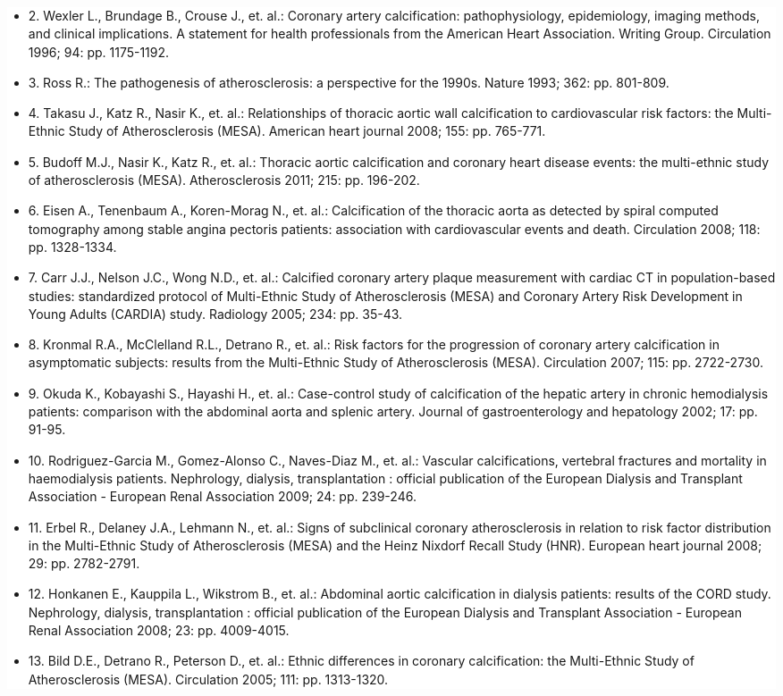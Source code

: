 
- 2\. Wexler L., Brundage B., Crouse J., et. al.: Coronary artery calcification: pathophysiology, epidemiology, imaging methods, and clinical implications. A statement for health professionals from the American Heart Association. Writing Group. Circulation 1996; 94: pp. 1175-1192.


- 3\. Ross R.: The pathogenesis of atherosclerosis: a perspective for the 1990s. Nature 1993; 362: pp. 801-809.


- 4\. Takasu J., Katz R., Nasir K., et. al.: Relationships of thoracic aortic wall calcification to cardiovascular risk factors: the Multi-Ethnic Study of Atherosclerosis (MESA). American heart journal 2008; 155: pp. 765-771.


- 5\. Budoff M.J., Nasir K., Katz R., et. al.: Thoracic aortic calcification and coronary heart disease events: the multi-ethnic study of atherosclerosis (MESA). Atherosclerosis 2011; 215: pp. 196-202.


- 6\. Eisen A., Tenenbaum A., Koren-Morag N., et. al.: Calcification of the thoracic aorta as detected by spiral computed tomography among stable angina pectoris patients: association with cardiovascular events and death. Circulation 2008; 118: pp. 1328-1334.


- 7\. Carr J.J., Nelson J.C., Wong N.D., et. al.: Calcified coronary artery plaque measurement with cardiac CT in population-based studies: standardized protocol of Multi-Ethnic Study of Atherosclerosis (MESA) and Coronary Artery Risk Development in Young Adults (CARDIA) study. Radiology 2005; 234: pp. 35-43.


- 8\. Kronmal R.A., McClelland R.L., Detrano R., et. al.: Risk factors for the progression of coronary artery calcification in asymptomatic subjects: results from the Multi-Ethnic Study of Atherosclerosis (MESA). Circulation 2007; 115: pp. 2722-2730.


- 9\. Okuda K., Kobayashi S., Hayashi H., et. al.: Case-control study of calcification of the hepatic artery in chronic hemodialysis patients: comparison with the abdominal aorta and splenic artery. Journal of gastroenterology and hepatology 2002; 17: pp. 91-95.


- 10\. Rodriguez-Garcia M., Gomez-Alonso C., Naves-Diaz M., et. al.: Vascular calcifications, vertebral fractures and mortality in haemodialysis patients. Nephrology, dialysis, transplantation : official publication of the European Dialysis and Transplant Association - European Renal Association 2009; 24: pp. 239-246.


- 11\. Erbel R., Delaney J.A., Lehmann N., et. al.: Signs of subclinical coronary atherosclerosis in relation to risk factor distribution in the Multi-Ethnic Study of Atherosclerosis (MESA) and the Heinz Nixdorf Recall Study (HNR). European heart journal 2008; 29: pp. 2782-2791.


- 12\. Honkanen E., Kauppila L., Wikstrom B., et. al.: Abdominal aortic calcification in dialysis patients: results of the CORD study. Nephrology, dialysis, transplantation : official publication of the European Dialysis and Transplant Association - European Renal Association 2008; 23: pp. 4009-4015.


- 13\. Bild D.E., Detrano R., Peterson D., et. al.: Ethnic differences in coronary calcification: the Multi-Ethnic Study of Atherosclerosis (MESA). Circulation 2005; 111: pp. 1313-1320.

